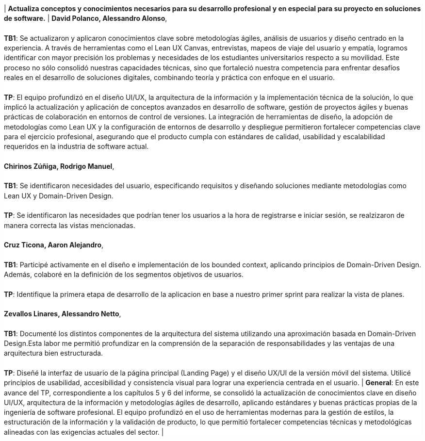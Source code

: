 | **Actualiza conceptos y conocimientos necesarios para su desarrollo profesional y en especial para su proyecto en soluciones de software.** | **David Polanco, Alessandro Alonso**, <br><br>**TB1**: Se actualizaron y aplicaron conocimientos clave sobre metodologías ágiles, análisis de usuarios y diseño centrado en la experiencia. A través de herramientas como el Lean UX Canvas, entrevistas, mapeos de viaje del usuario y empatía, logramos identificar con mayor precisión los problemas y necesidades de los estudiantes universitarios respecto a su movilidad. Este proceso no sólo consolidó nuestras capacidades técnicas, sino que fortaleció nuestra competencia para enfrentar desafíos reales en el desarrollo de soluciones digitales, combinando teoría y práctica con enfoque en el usuario. <br><br> **TP**: El equipo profundizó en el diseño UI/UX, la arquitectura de la información y la implementación técnica de la solución, lo que implicó la actualización y aplicación de conceptos avanzados en desarrollo de software, gestión de proyectos ágiles y buenas prácticas de colaboración en entornos de control de versiones. La integración de herramientas de diseño, la adopción de metodologías como Lean UX y la configuración de entornos de desarrollo y despliegue permitieron fortalecer competencias clave para el ejercicio profesional, asegurando que el producto cumpla con estándares de calidad, usabilidad y escalabilidad requeridos en la industria de software actual. <br><br>   **Chirinos Zúñiga, Rodrigo Manuel**, <br><br>**TB1**: Se identificaron necesidades del usuario, especificando requisitos y diseñando soluciones mediante metodologías como Lean UX y Domain-Driven Design. <br> <br>**TP**: Se identificaron las necesidades que podrían tener los usuarios a la hora de  registrarse e iniciar sesión, se realzizaron de manera correcta las vistas mencionadas. <br> <br>**Cruz Ticona, Aaron Alejandro**, <br><br>**TB1**: Participé activamente en el diseño e implementación de los bounded context, aplicando principios de Domain-Driven Design. Además, colaboré en la definición de los segmentos objetivos de usuarios. <br> <br>**TP**: Identifique la primera etapa de desarrollo de la aplicacion en base a nuestro primer sprint para realizar la vista de planes. <br> <br>**Zevallos Linares, Alessandro Netto**, <br><br>**TB1**: Documenté los distintos componentes de la arquitectura del sistema utilizando una aproximación basada en Domain-Driven Design.Esta labor me permitió profundizar en la comprensión de la separación de responsabilidades y las ventajas de una arquitectura bien estructurada. <br> <br> **TP**: Diseñé la interfaz de usuario de la página principal (Landing Page) y el diseño UX/UI de la versión móvil del sistema. Utilicé principios de usabilidad, accesibilidad y consistencia visual para lograr una experiencia centrada en el usuario. | **General**: En este avance del TP, correspondiente a los capítulos 5 y 6 del informe, se consolidó la actualización de conocimientos clave en diseño UI/UX, arquitectura de la información y metodologías ágiles de desarrollo, aplicando estándares y buenas prácticas propias de la ingeniería de software profesional. El equipo profundizó en el uso de herramientas modernas para la gestión de estilos, la estructuración de la información y la validación de producto, lo que permitió fortalecer competencias técnicas y metodológicas alineadas con las exigencias actuales del sector. |